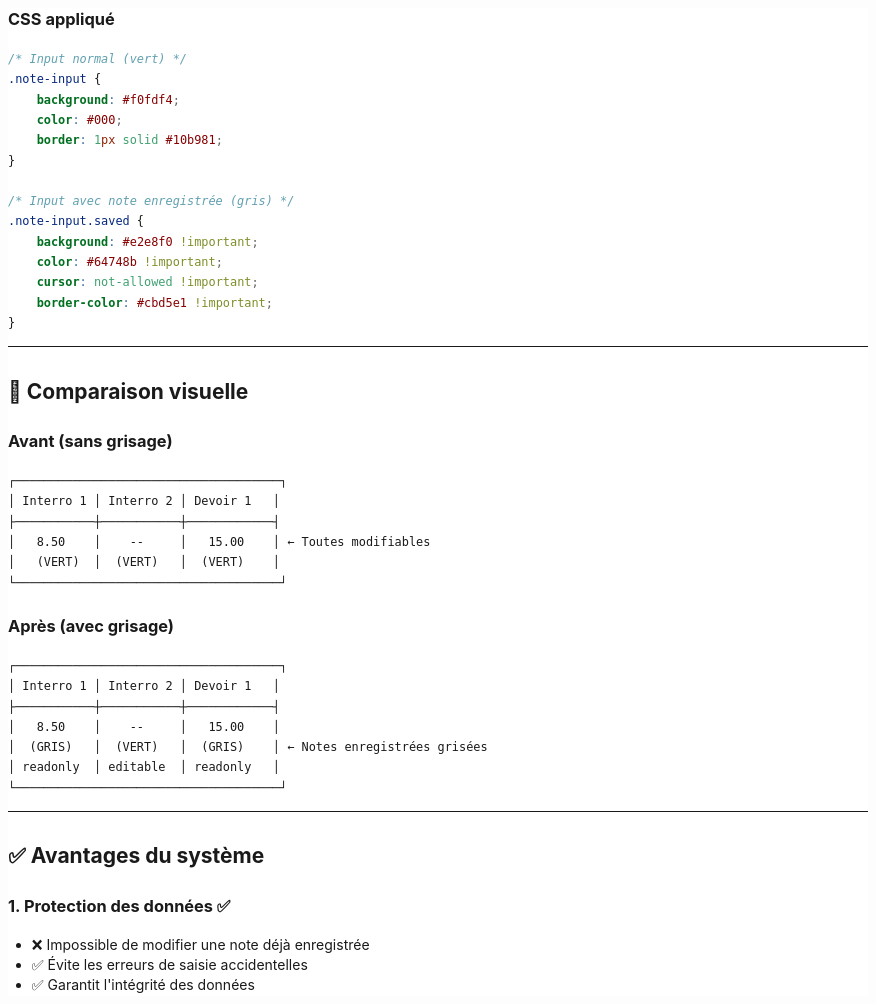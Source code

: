### CSS appliqué

```css
/* Input normal (vert) */
.note-input {
    background: #f0fdf4;
    color: #000;
    border: 1px solid #10b981;
}

/* Input avec note enregistrée (gris) */
.note-input.saved {
    background: #e2e8f0 !important;
    color: #64748b !important;
    cursor: not-allowed !important;
    border-color: #cbd5e1 !important;
}
```

---

## 🎨 Comparaison visuelle

### Avant (sans grisage)

```
┌─────────────────────────────────────┐
│ Interro 1 │ Interro 2 │ Devoir 1   │
├───────────┼───────────┼────────────┤
│   8.50    │    --     │   15.00    │ ← Toutes modifiables
│   (VERT)  │  (VERT)   │  (VERT)    │
└─────────────────────────────────────┘
```

### Après (avec grisage)

```
┌─────────────────────────────────────┐
│ Interro 1 │ Interro 2 │ Devoir 1   │
├───────────┼───────────┼────────────┤
│   8.50    │    --     │   15.00    │
│  (GRIS)   │  (VERT)   │  (GRIS)    │ ← Notes enregistrées grisées
│ readonly  │ editable  │ readonly   │
└─────────────────────────────────────┘
```

---

## ✅ Avantages du système

### 1. Protection des données ✅
- ❌ Impossible de modifier une note déjà enregistrée
- ✅ Évite les erreurs de saisie accidentelles
- ✅ Garantit l'intégrité des données
